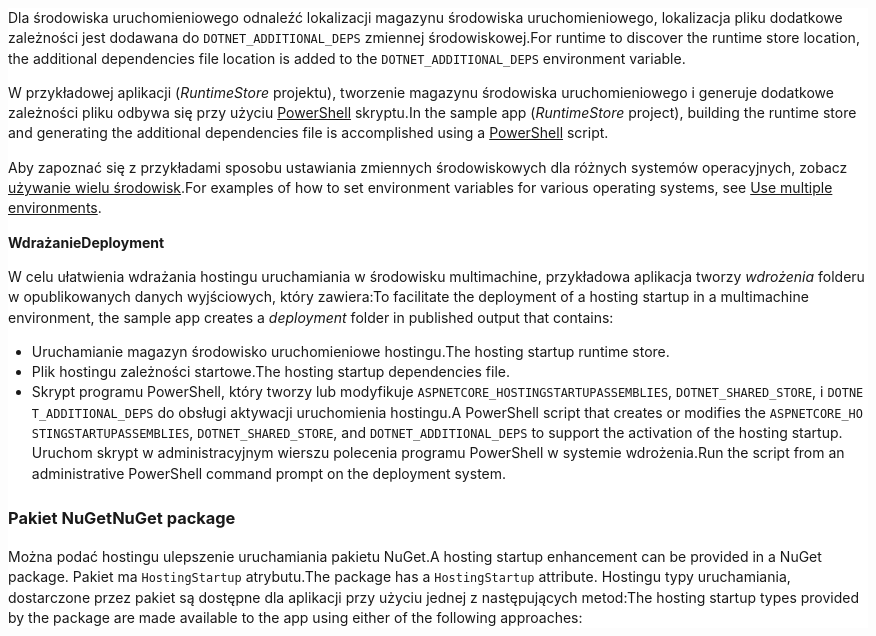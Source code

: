 <span data-ttu-id="4a863-228">Dla środowiska uruchomieniowego odnaleźć lokalizacji magazynu środowiska uruchomieniowego, lokalizacja pliku dodatkowe zależności jest dodawana do `DOTNET_ADDITIONAL_DEPS` zmiennej środowiskowej.</span><span class="sxs-lookup"><span data-stu-id="4a863-228">For runtime to discover the runtime store location, the additional dependencies file location is added to the `DOTNET_ADDITIONAL_DEPS` environment variable.</span></span>

<span data-ttu-id="4a863-229">W przykładowej aplikacji (*RuntimeStore* projektu), tworzenie magazynu środowiska uruchomieniowego i generuje dodatkowe zależności pliku odbywa się przy użyciu [PowerShell](/powershell/scripting/powershell-scripting) skryptu.</span><span class="sxs-lookup"><span data-stu-id="4a863-229">In the sample app (*RuntimeStore* project), building the runtime store and generating the additional dependencies file is accomplished using a [PowerShell](/powershell/scripting/powershell-scripting) script.</span></span>

<span data-ttu-id="4a863-230">Aby zapoznać się z przykładami sposobu ustawiania zmiennych środowiskowych dla różnych systemów operacyjnych, zobacz [używanie wielu środowisk](xref:fundamentals/environments).</span><span class="sxs-lookup"><span data-stu-id="4a863-230">For examples of how to set environment variables for various operating systems, see [Use multiple environments](xref:fundamentals/environments).</span></span>

<span data-ttu-id="4a863-231">**Wdrażanie**</span><span class="sxs-lookup"><span data-stu-id="4a863-231">**Deployment**</span></span>

<span data-ttu-id="4a863-232">W celu ułatwienia wdrażania hostingu uruchamiania w środowisku multimachine, przykładowa aplikacja tworzy *wdrożenia* folderu w opublikowanych danych wyjściowych, który zawiera:</span><span class="sxs-lookup"><span data-stu-id="4a863-232">To facilitate the deployment of a hosting startup in a multimachine environment, the sample app creates a *deployment* folder in published output that contains:</span></span>

* <span data-ttu-id="4a863-233">Uruchamianie magazyn środowisko uruchomieniowe hostingu.</span><span class="sxs-lookup"><span data-stu-id="4a863-233">The hosting startup runtime store.</span></span>
* <span data-ttu-id="4a863-234">Plik hostingu zależności startowe.</span><span class="sxs-lookup"><span data-stu-id="4a863-234">The hosting startup dependencies file.</span></span>
* <span data-ttu-id="4a863-235">Skrypt programu PowerShell, który tworzy lub modyfikuje `ASPNETCORE_HOSTINGSTARTUPASSEMBLIES`, `DOTNET_SHARED_STORE`, i `DOTNET_ADDITIONAL_DEPS` do obsługi aktywacji uruchomienia hostingu.</span><span class="sxs-lookup"><span data-stu-id="4a863-235">A PowerShell script that creates or modifies the `ASPNETCORE_HOSTINGSTARTUPASSEMBLIES`, `DOTNET_SHARED_STORE`, and `DOTNET_ADDITIONAL_DEPS` to support the activation of the hosting startup.</span></span> <span data-ttu-id="4a863-236">Uruchom skrypt w administracyjnym wierszu polecenia programu PowerShell w systemie wdrożenia.</span><span class="sxs-lookup"><span data-stu-id="4a863-236">Run the script from an administrative PowerShell command prompt on the deployment system.</span></span>

### <a name="nuget-package"></a><span data-ttu-id="4a863-237">Pakiet NuGet</span><span class="sxs-lookup"><span data-stu-id="4a863-237">NuGet package</span></span>

<span data-ttu-id="4a863-238">Można podać hostingu ulepszenie uruchamiania pakietu NuGet.</span><span class="sxs-lookup"><span data-stu-id="4a863-238">A hosting startup enhancement can be provided in a NuGet package.</span></span> <span data-ttu-id="4a863-239">Pakiet ma `HostingStartup` atrybutu.</span><span class="sxs-lookup"><span data-stu-id="4a863-239">The package has a `HostingStartup` attribute.</span></span> <span data-ttu-id="4a863-240">Hostingu typy uruchamiania, dostarczone przez pakiet są dostępne dla aplikacji przy użyciu jednej z następujących metod:</span><span class="sxs-lookup"><span data-stu-id="4a863-240">The hosting startup types provided by the package are made available to the app using either of the following approaches:</span></span>
